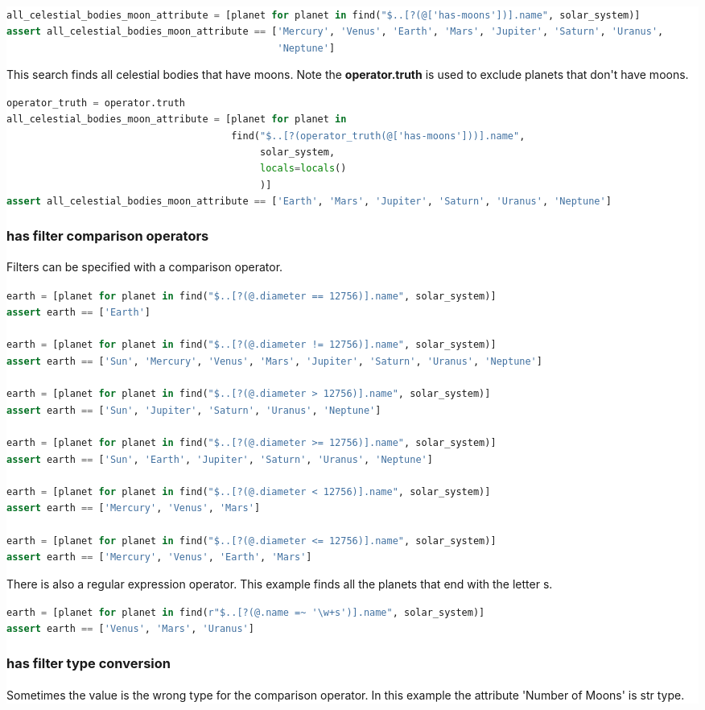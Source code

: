 ```python
all_celestial_bodies_moon_attribute = [planet for planet in find("$..[?(@['has-moons'])].name", solar_system)]
assert all_celestial_bodies_moon_attribute == ['Mercury', 'Venus', 'Earth', 'Mars', 'Jupiter', 'Saturn', 'Uranus',
                                               'Neptune']

```
This search finds all celestial bodies that have moons. Note the **operator.truth** is used to exclude planets
that don't have moons.

```python
operator_truth = operator.truth
all_celestial_bodies_moon_attribute = [planet for planet in
                                       find("$..[?(operator_truth(@['has-moons']))].name",
                                            solar_system,
                                            locals=locals()
                                            )]
assert all_celestial_bodies_moon_attribute == ['Earth', 'Mars', 'Jupiter', 'Saturn', 'Uranus', 'Neptune']
```
### has filter comparison operators
Filters can be specified with a comparison operator.

```python
earth = [planet for planet in find("$..[?(@.diameter == 12756)].name", solar_system)]
assert earth == ['Earth']

earth = [planet for planet in find("$..[?(@.diameter != 12756)].name", solar_system)]
assert earth == ['Sun', 'Mercury', 'Venus', 'Mars', 'Jupiter', 'Saturn', 'Uranus', 'Neptune']

earth = [planet for planet in find("$..[?(@.diameter > 12756)].name", solar_system)]
assert earth == ['Sun', 'Jupiter', 'Saturn', 'Uranus', 'Neptune']

earth = [planet for planet in find("$..[?(@.diameter >= 12756)].name", solar_system)]
assert earth == ['Sun', 'Earth', 'Jupiter', 'Saturn', 'Uranus', 'Neptune']

earth = [planet for planet in find("$..[?(@.diameter < 12756)].name", solar_system)]
assert earth == ['Mercury', 'Venus', 'Mars']

earth = [planet for planet in find("$..[?(@.diameter <= 12756)].name", solar_system)]
assert earth == ['Mercury', 'Venus', 'Earth', 'Mars']

```
There is also a regular expression operator.   This example finds
all the planets that end with the letter s.

```python
earth = [planet for planet in find(r"$..[?(@.name =~ '\w+s')].name", solar_system)]
assert earth == ['Venus', 'Mars', 'Uranus']
```
### has filter type conversion
Sometimes the value is the wrong type for the comparison operator. In this example the attribute
'Number of Moons' is str type.
